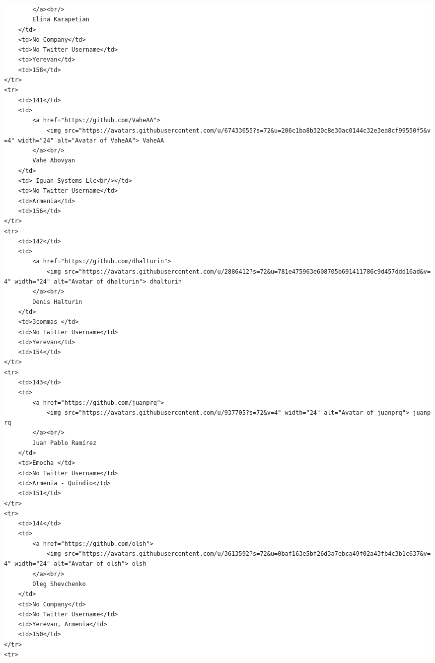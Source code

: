 			</a><br/>
			Elina Karapetian
		</td>
		<td>No Company</td>
		<td>No Twitter Username</td>
		<td>Yerevan</td>
		<td>158</td>
	</tr>
	<tr>
		<td>141</td>
		<td>
			<a href="https://github.com/VaheAA">
				<img src="https://avatars.githubusercontent.com/u/67433655?s=72&u=206c1ba8b320c8e30ac0144c32e3ea8cf99550f5&v=4" width="24" alt="Avatar of VaheAA"> VaheAA
			</a><br/>
			Vahe Abovyan
		</td>
		<td> Iguan Systems Llc<br/></td>
		<td>No Twitter Username</td>
		<td>Armenia</td>
		<td>156</td>
	</tr>
	<tr>
		<td>142</td>
		<td>
			<a href="https://github.com/dhalturin">
				<img src="https://avatars.githubusercontent.com/u/2886412?s=72&u=781e475963e608705b691411786c9d457ddd16ad&v=4" width="24" alt="Avatar of dhalturin"> dhalturin
			</a><br/>
			Denis Halturin
		</td>
		<td>3commas </td>
		<td>No Twitter Username</td>
		<td>Yerevan</td>
		<td>154</td>
	</tr>
	<tr>
		<td>143</td>
		<td>
			<a href="https://github.com/juanprq">
				<img src="https://avatars.githubusercontent.com/u/937705?s=72&v=4" width="24" alt="Avatar of juanprq"> juanprq
			</a><br/>
			Juan Pablo Ramírez
		</td>
		<td>Emocha </td>
		<td>No Twitter Username</td>
		<td>Armenia - Quindio</td>
		<td>151</td>
	</tr>
	<tr>
		<td>144</td>
		<td>
			<a href="https://github.com/olsh">
				<img src="https://avatars.githubusercontent.com/u/3613592?s=72&u=0baf163e5bf26d3a7ebca49f02a43fb4c3b1c637&v=4" width="24" alt="Avatar of olsh"> olsh
			</a><br/>
			Oleg Shevchenko
		</td>
		<td>No Company</td>
		<td>No Twitter Username</td>
		<td>Yerevan, Armenia</td>
		<td>150</td>
	</tr>
	<tr>